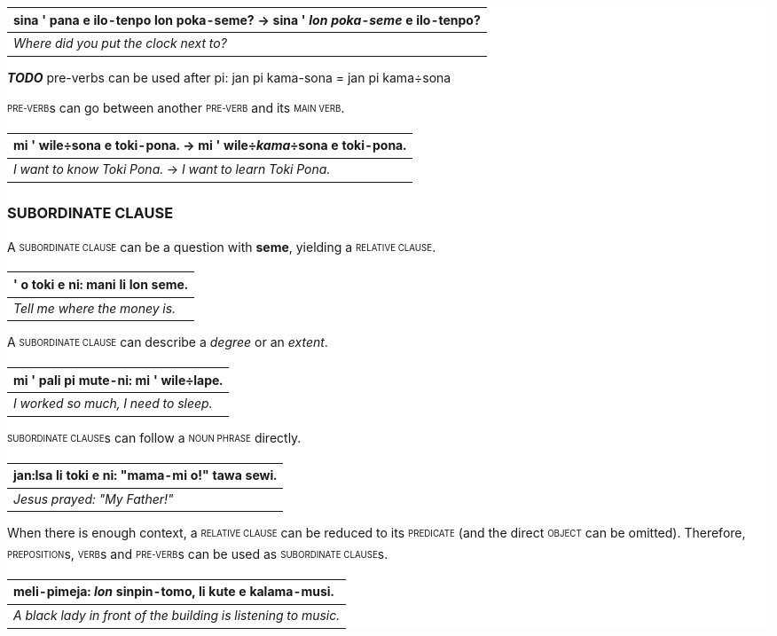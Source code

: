 | sina ' pana e ilo-tenpo lon poka-seme? → sina ' *lon poka-seme* e ilo-tenpo? |
|:-|
| *Where did you put the clock next to?* |


***TODO*** pre-verbs can be used after pi: jan pi kama-sona = jan pi kama÷sona

<sub><sup>PRE-VERB</sup></sub>s can go between another <sub><sup>PRE-VERB</sup></sub> and its <sub><sup>MAIN VERB</sup></sub>.

| mi ' wile÷sona e toki-pona. → mi ' wile÷*kama*÷sona e toki-pona. |
|:-|
| *I want to know Toki Pona.* → *I want to learn Toki Pona.* |

### SUBORDINATE CLAUSE

A <sub><sup>SUBORDINATE CLAUSE</sup></sub> can be a question with **seme**, yielding a <sub><sup>RELATIVE CLAUSE</sup></sub>.

| ' o toki e ni: mani li lon seme. |
|:-|
| *Tell me where the money is.* |

A <sub><sup>SUBORDINATE CLAUSE</sup></sub> can describe a *degree* or an *extent*.

| mi ' pali pi mute-ni: mi ' wile÷lape. |
|:-|
| *I worked so much, I need to sleep.* |

<sub><sup>SUBORDINATE CLAUSE</sup></sub>s can follow a <sub><sup>NOUN PHRASE</sup></sub> directly.

| jan:Isa li toki e ni: "mama-mi o!" tawa sewi. |
|:-|
| *Jesus prayed: "My Father!"* |

When there is enough context, a <sub><sup>RELATIVE CLAUSE</sup></sub> can be reduced to its <sub><sup>PREDICATE</sup></sub> (and the direct <sub><sup>OBJECT</sup></sub> can be omitted). Therefore, <sub><sup>PREPOSITION</sup></sub>s, <sub><sup>VERB</sup></sub>s and <sub><sup>PRE-VERB</sup></sub>s can be used as <sub><sup>SUBORDINATE CLAUSE</sup></sub>s.

| meli-pimeja: *lon* sinpin-tomo, li kute e kalama-musi. |
|:-|
| *A black lady in front of the building is listening to music.* |

